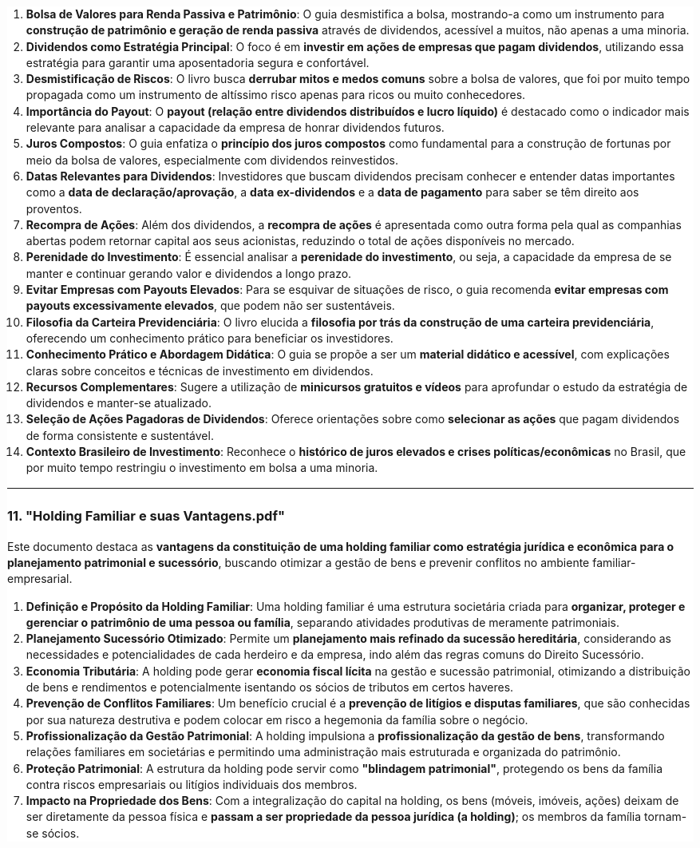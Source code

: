 1. **Bolsa de Valores para Renda Passiva e Patrimônio**: O guia desmistifica a bolsa, mostrando-a como um instrumento para **construção de patrimônio e geração de renda passiva** através de dividendos, acessível a muitos, não apenas a uma minoria.
2. **Dividendos como Estratégia Principal**: O foco é em **investir em ações de empresas que pagam dividendos**, utilizando essa estratégia para garantir uma aposentadoria segura e confortável.
3. **Desmistificação de Riscos**: O livro busca **derrubar mitos e medos comuns** sobre a bolsa de valores, que foi por muito tempo propagada como um instrumento de altíssimo risco apenas para ricos ou muito conhecedores.
4. **Importância do Payout**: O **payout (relação entre dividendos distribuídos e lucro líquido)** é destacado como o indicador mais relevante para analisar a capacidade da empresa de honrar dividendos futuros.
5. **Juros Compostos**: O guia enfatiza o **princípio dos juros compostos** como fundamental para a construção de fortunas por meio da bolsa de valores, especialmente com dividendos reinvestidos.
6. **Datas Relevantes para Dividendos**: Investidores que buscam dividendos precisam conhecer e entender datas importantes como a **data de declaração/aprovação**, a **data ex-dividendos** e a **data de pagamento** para saber se têm direito aos proventos.
7. **Recompra de Ações**: Além dos dividendos, a **recompra de ações** é apresentada como outra forma pela qual as companhias abertas podem retornar capital aos seus acionistas, reduzindo o total de ações disponíveis no mercado.
8. **Perenidade do Investimento**: É essencial analisar a **perenidade do investimento**, ou seja, a capacidade da empresa de se manter e continuar gerando valor e dividendos a longo prazo.
9. **Evitar Empresas com Payouts Elevados**: Para se esquivar de situações de risco, o guia recomenda **evitar empresas com payouts excessivamente elevados**, que podem não ser sustentáveis.
10. **Filosofia da Carteira Previdenciária**: O livro elucida a **filosofia por trás da construção de uma carteira previdenciária**, oferecendo um conhecimento prático para beneficiar os investidores.
11. **Conhecimento Prático e Abordagem Didática**: O guia se propõe a ser um **material didático e acessível**, com explicações claras sobre conceitos e técnicas de investimento em dividendos.
12. **Recursos Complementares**: Sugere a utilização de **minicursos gratuitos e vídeos** para aprofundar o estudo da estratégia de dividendos e manter-se atualizado.
13. **Seleção de Ações Pagadoras de Dividendos**: Oferece orientações sobre como **selecionar as ações** que pagam dividendos de forma consistente e sustentável.
14. **Contexto Brasileiro de Investimento**: Reconhece o **histórico de juros elevados e crises políticas/econômicas** no Brasil, que por muito tempo restringiu o investimento em bolsa a uma minoria.

---

### 11. "Holding Familiar e suas Vantagens.pdf"

Este documento destaca as **vantagens da constituição de uma holding familiar como estratégia jurídica e econômica para o planejamento patrimonial e sucessório**, buscando otimizar a gestão de bens e prevenir conflitos no ambiente familiar-empresarial.

1. **Definição e Propósito da Holding Familiar**: Uma holding familiar é uma estrutura societária criada para **organizar, proteger e gerenciar o patrimônio de uma pessoa ou família**, separando atividades produtivas de meramente patrimoniais.
2. **Planejamento Sucessório Otimizado**: Permite um **planejamento mais refinado da sucessão hereditária**, considerando as necessidades e potencialidades de cada herdeiro e da empresa, indo além das regras comuns do Direito Sucessório.
3. **Economia Tributária**: A holding pode gerar **economia fiscal lícita** na gestão e sucessão patrimonial, otimizando a distribuição de bens e rendimentos e potencialmente isentando os sócios de tributos em certos haveres.
4. **Prevenção de Conflitos Familiares**: Um benefício crucial é a **prevenção de litígios e disputas familiares**, que são conhecidas por sua natureza destrutiva e podem colocar em risco a hegemonia da família sobre o negócio.
5. **Profissionalização da Gestão Patrimonial**: A holding impulsiona a **profissionalização da gestão de bens**, transformando relações familiares em societárias e permitindo uma administração mais estruturada e organizada do patrimônio.
6. **Proteção Patrimonial**: A estrutura da holding pode servir como **"blindagem patrimonial"**, protegendo os bens da família contra riscos empresariais ou litígios individuais dos membros.
7. **Impacto na Propriedade dos Bens**: Com a integralização do capital na holding, os bens (móveis, imóveis, ações) deixam de ser diretamente da pessoa física e **passam a ser propriedade da pessoa jurídica (a holding)**; os membros da família tornam-se sócios.
